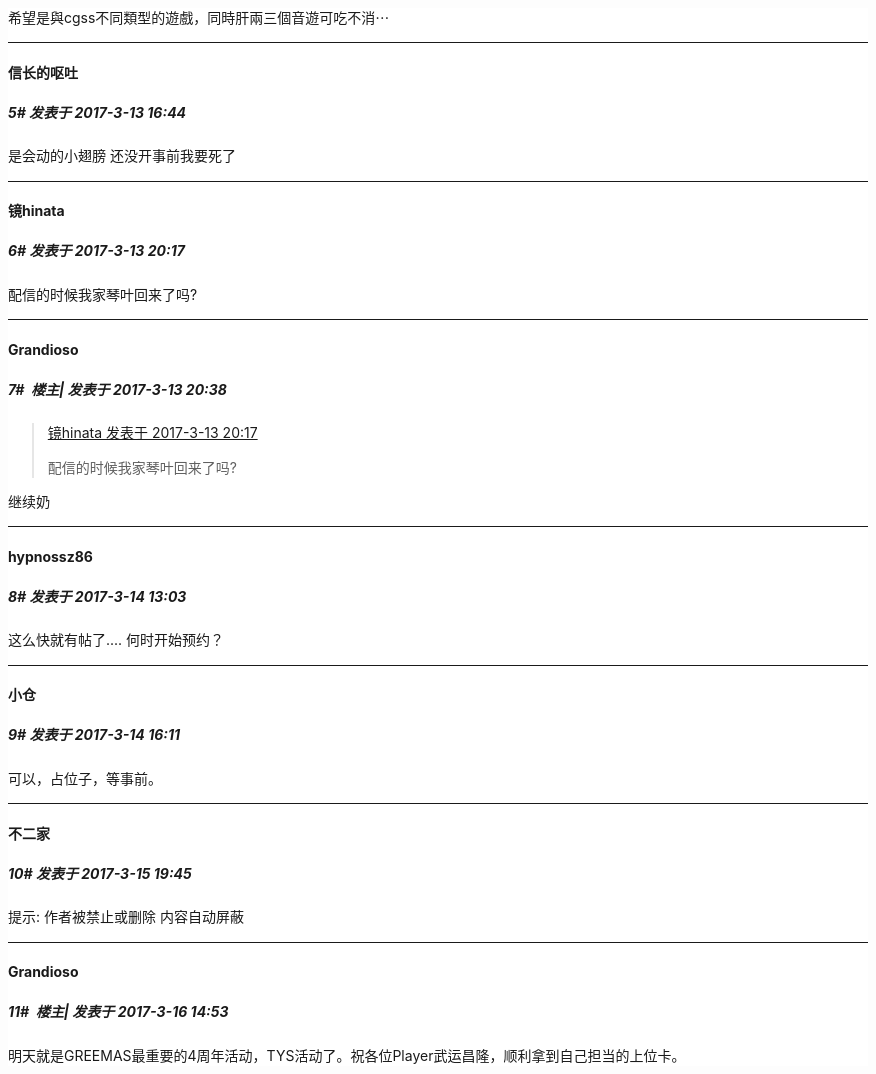 希望是與cgss不同類型的遊戲，同時肝兩三個音遊可吃不消⋯

*****

####  信长的呕吐  
##### 5#       发表于 2017-3-13 16:44

是会动的小翅膀 还没开事前我要死了

*****

####  镜hinata  
##### 6#       发表于 2017-3-13 20:17

配信的时候我家琴叶回来了吗?

*****

####  Grandioso  
##### 7#         楼主| 发表于 2017-3-13 20:38

<blockquote><a href="httphttps://bbs.saraba1st.com/2b/forum.php?mod=redirect&amp;goto=findpost&amp;pid=35455039&amp;ptid=1484979" target="_blank">镜hinata 发表于 2017-3-13 20:17</a>

配信的时候我家琴叶回来了吗?</blockquote>
继续奶

*****

####  hypnossz86  
##### 8#       发表于 2017-3-14 13:03

这么快就有帖了....
何时开始预约？

*****

####  小仓  
##### 9#       发表于 2017-3-14 16:11

可以，占位子，等事前。

*****

####  不二家  
##### 10#       发表于 2017-3-15 19:45

提示: 作者被禁止或删除 内容自动屏蔽

*****

####  Grandioso  
##### 11#         楼主| 发表于 2017-3-16 14:53

明天就是GREEMAS最重要的4周年活动，TYS活动了。祝各位Player武运昌隆，顺利拿到自己担当的上位卡。
